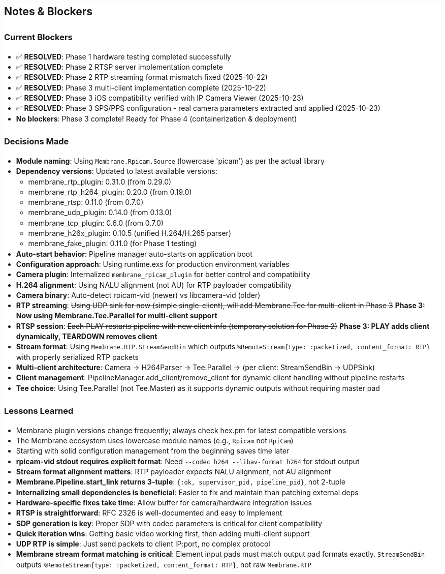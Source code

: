 
## Notes & Blockers

### Current Blockers

- ✅ **RESOLVED**: Phase 1 hardware testing completed successfully
- ✅ **RESOLVED**: Phase 2 RTSP server implementation complete
- ✅ **RESOLVED**: Phase 2 RTP streaming format mismatch fixed (2025-10-22)
- ✅ **RESOLVED**: Phase 3 multi-client implementation complete (2025-10-22)
- ✅ **RESOLVED**: Phase 3 iOS compatibility verified with IP Camera Viewer (2025-10-23)
- ✅ **RESOLVED**: Phase 3 SPS/PPS configuration - real camera parameters extracted and applied (2025-10-23)
- **No blockers**: Phase 3 complete! Ready for Phase 4 (containerization & deployment)

### Decisions Made

- **Module naming**: Using `Membrane.Rpicam.Source` (lowercase 'picam') as per the actual library
- **Dependency versions**: Updated to latest available versions:
  - membrane_rtp_plugin: 0.31.0 (from 0.29.0)
  - membrane_rtp_h264_plugin: 0.20.0 (from 0.19.0)
  - membrane_rtsp: 0.11.0 (from 0.7.0)
  - membrane_udp_plugin: 0.14.0 (from 0.13.0)
  - membrane_tcp_plugin: 0.6.0 (from 0.7.0)
  - membrane_h26x_plugin: 0.10.5 (unified H.264/H.265 parser)
  - membrane_fake_plugin: 0.11.0 (for Phase 1 testing)
- **Auto-start behavior**: Pipeline manager auto-starts on application boot
- **Configuration approach**: Using runtime.exs for production environment variables
- **Camera plugin**: Internalized `membrane_rpicam_plugin` for better control and compatibility
- **H.264 alignment**: Using NALU alignment (not AU) for RTP payloader compatibility
- **Camera binary**: Auto-detect rpicam-vid (newer) vs libcamera-vid (older)
- **RTP streaming**: ~~Using UDP sink for now (simple single-client), will add Membrane.Tee for multi-client in Phase 3~~ **Phase 3: Now using Membrane.Tee.Parallel for multi-client support**
- **RTSP session**: ~~Each PLAY restarts pipeline with new client info (temporary solution for Phase 2)~~ **Phase 3: PLAY adds client dynamically, TEARDOWN removes client**
- **Stream format**: Using `Membrane.RTP.StreamSendBin` which outputs `%RemoteStream{type: :packetized, content_format: RTP}` with properly serialized RTP packets
- **Multi-client architecture**: Camera → H264Parser → Tee.Parallel → (per client: StreamSendBin → UDPSink)
- **Client management**: PipelineManager.add_client/remove_client for dynamic client handling without pipeline restarts
- **Tee choice**: Using Tee.Parallel (not Tee.Master) as it supports dynamic outputs without requiring master pad

### Lessons Learned

- Membrane plugin versions change frequently; always check hex.pm for latest compatible versions
- The Membrane ecosystem uses lowercase module names (e.g., `Rpicam` not `RpiCam`)
- Starting with solid configuration management from the beginning saves time later
- **rpicam-vid stdout requires explicit format**: Need `--codec h264 --libav-format h264` for stdout output
- **Stream format alignment matters**: RTP payloader expects NALU alignment, not AU alignment
- **Membrane.Pipeline.start_link returns 3-tuple**: `{:ok, supervisor_pid, pipeline_pid}`, not 2-tuple
- **Internalizing small dependencies is beneficial**: Easier to fix and maintain than patching external deps
- **Hardware-specific fixes take time**: Allow buffer for camera/hardware integration issues
- **RTSP is straightforward**: RFC 2326 is well-documented and easy to implement
- **SDP generation is key**: Proper SDP with codec parameters is critical for client compatibility
- **Quick iteration wins**: Getting basic video working first, then adding multi-client support
- **UDP RTP is simple**: Just send packets to client IP:port, no complex protocol
- **Membrane stream format matching is critical**: Element input pads must match output pad formats exactly. `StreamSendBin` outputs `%RemoteStream{type: :packetized, content_format: RTP}`, not raw `Membrane.RTP`
